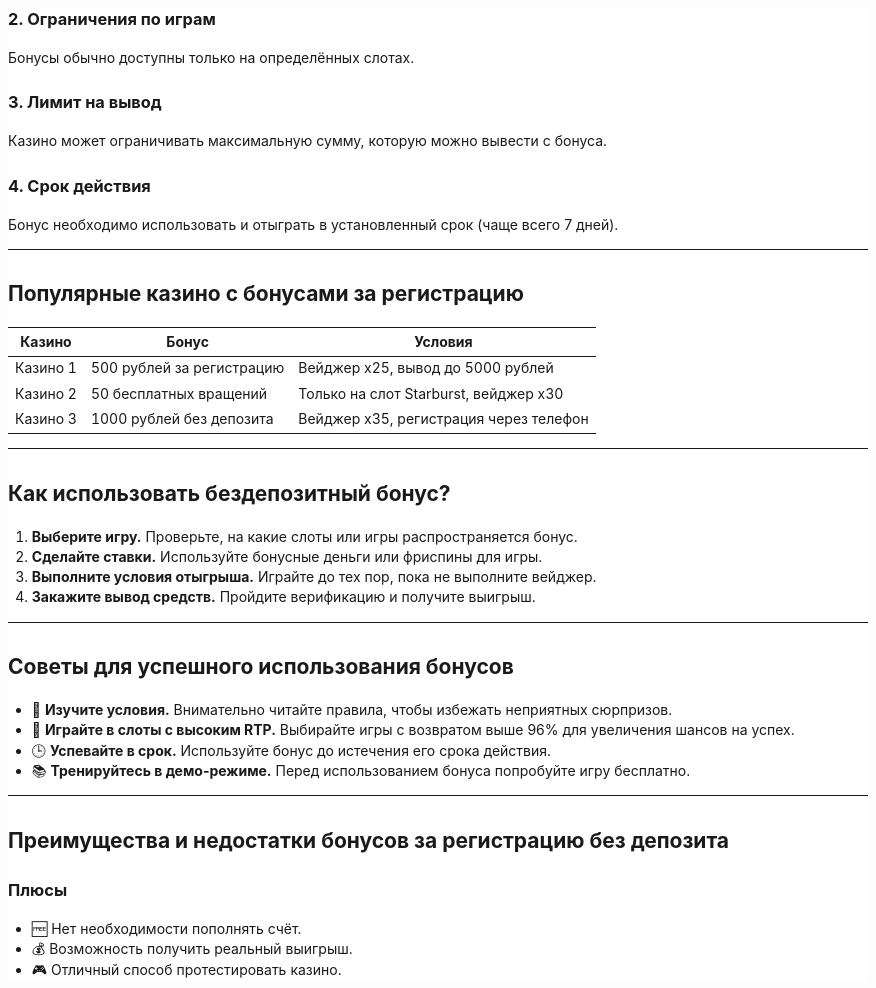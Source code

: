 ### **2. Ограничения по играм**  
Бонусы обычно доступны только на определённых слотах.  

### **3. Лимит на вывод**  
Казино может ограничивать максимальную сумму, которую можно вывести с бонуса.  

### **4. Срок действия**  
Бонус необходимо использовать и отыграть в установленный срок (чаще всего 7 дней).  

---

## **Популярные казино с бонусами за регистрацию**

| **Казино**       | **Бонус**                     | **Условия**                              |
|-------------------|-------------------------------|------------------------------------------|
| Казино 1          | 500 рублей за регистрацию     | Вейджер x25, вывод до 5000 рублей        |
| Казино 2          | 50 бесплатных вращений        | Только на слот Starburst, вейджер x30    |
| Казино 3          | 1000 рублей без депозита      | Вейджер x35, регистрация через телефон   |

---

## **Как использовать бездепозитный бонус?**

1. **Выберите игру.** Проверьте, на какие слоты или игры распространяется бонус.  
2. **Сделайте ставки.** Используйте бонусные деньги или фриспины для игры.  
3. **Выполните условия отыгрыша.** Играйте до тех пор, пока не выполните вейджер.  
4. **Закажите вывод средств.** Пройдите верификацию и получите выигрыш.  

---

## **Советы для успешного использования бонусов**

- 🎯 **Изучите условия.** Внимательно читайте правила, чтобы избежать неприятных сюрпризов.  
- 🎰 **Играйте в слоты с высоким RTP.** Выбирайте игры с возвратом выше 96% для увеличения шансов на успех.  
- 🕒 **Успевайте в срок.** Используйте бонус до истечения его срока действия.  
- 📚 **Тренируйтесь в демо-режиме.** Перед использованием бонуса попробуйте игру бесплатно.  

---

## **Преимущества и недостатки бонусов за регистрацию без депозита**

### **Плюсы**  
- 🆓 Нет необходимости пополнять счёт.  
- 💰 Возможность получить реальный выигрыш.  
- 🎮 Отличный способ протестировать казино.  
